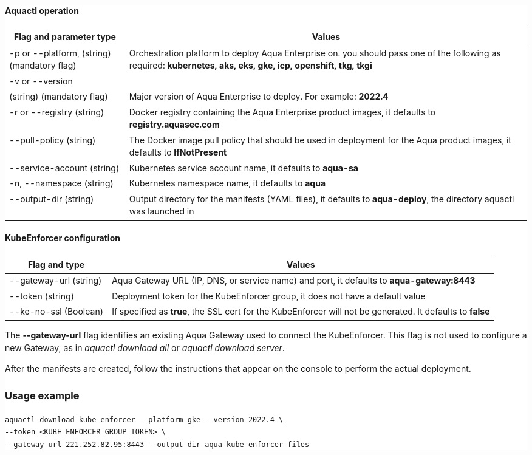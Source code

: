 #### Aquactl operation

| Flag and parameter type                     | Values                                                                                                                                                          |
|---------------------------------------------|-----------------------------------------------------------------------------------------------------------------------------------------------------------------|
| -p or --platform, (string) (mandatory flag) | Orchestration platform to deploy Aqua Enterprise on. you should pass one of the following as required: **kubernetes, aks, eks, gke, icp, openshift, tkg, tkgi** |
| -v or --version                             |                                                                                                                                                                 |
| (string) (mandatory flag)                   | Major version of Aqua Enterprise to deploy. For example: **2022.4**                                                                                             |
| -r or --registry (string)                   | Docker registry containing the Aqua Enterprise product images, it defaults to **registry.aquasec.com**                                                          |
| --pull-policy (string)                      | The Docker image pull policy that should be used in deployment for the Aqua product images, it defaults to **IfNotPresent**                                     |
| --service-account (string)                  | Kubernetes service account name, it defaults to **aqua-sa**                                                                                                     |
| -n, --namespace (string)                    | Kubernetes namespace name, it defaults to **aqua**                                                                                                              |
| --output-dir (string)                       | Output directory for the manifests (YAML files), it defaults to **aqua-deploy**, the directory aquactl was launched in                                          |

#### KubeEnforcer configuration

| Flag and type          | Values                                                                                                      |
|------------------------|-------------------------------------------------------------------------------------------------------------|
| --gateway-url (string) | Aqua Gateway URL (IP, DNS, or service name) and port, it defaults to **aqua-gateway:8443**                  |
| --token (string)       | Deployment token for the KubeEnforcer group, it does not have a default value                               |
| --ke-no-ssl (Boolean)  | If specified as **true**, the SSL cert for the KubeEnforcer will not be generated. It defaults to **false** |

The **--gateway-url** flag identifies an existing Aqua Gateway used to connect the KubeEnforcer. This flag is not used to configure a new Gateway, as in *aquactl download all* or *aquactl download server*.

After the manifests are created, follow the instructions that appear on the console to perform the actual deployment.

### Usage example 

```SHELL
aquactl download kube-enforcer --platform gke --version 2022.4 \
--token <KUBE_ENFORCER_GROUP_TOKEN> \
--gateway-url 221.252.82.95:8443 --output-dir aqua-kube-enforcer-files
```
